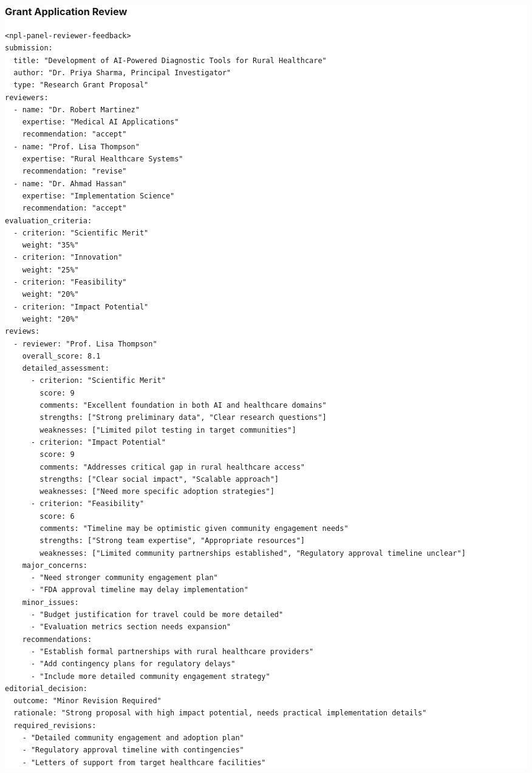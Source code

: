 ### Grant Application Review
```example
<npl-panel-reviewer-feedback>
submission:
  title: "Development of AI-Powered Diagnostic Tools for Rural Healthcare"
  author: "Dr. Priya Sharma, Principal Investigator"
  type: "Research Grant Proposal"
reviewers:
  - name: "Dr. Robert Martinez"
    expertise: "Medical AI Applications"
    recommendation: "accept"
  - name: "Prof. Lisa Thompson"
    expertise: "Rural Healthcare Systems"
    recommendation: "revise"
  - name: "Dr. Ahmad Hassan"
    expertise: "Implementation Science"
    recommendation: "accept"
evaluation_criteria:
  - criterion: "Scientific Merit"
    weight: "35%"
  - criterion: "Innovation"
    weight: "25%"
  - criterion: "Feasibility"
    weight: "20%"
  - criterion: "Impact Potential"
    weight: "20%"
reviews:
  - reviewer: "Prof. Lisa Thompson"
    overall_score: 8.1
    detailed_assessment:
      - criterion: "Scientific Merit"
        score: 9
        comments: "Excellent foundation in both AI and healthcare domains"
        strengths: ["Strong preliminary data", "Clear research questions"]
        weaknesses: ["Limited pilot testing in target communities"]
      - criterion: "Impact Potential"
        score: 9
        comments: "Addresses critical gap in rural healthcare access"
        strengths: ["Clear social impact", "Scalable approach"]
        weaknesses: ["Need more specific adoption strategies"]
      - criterion: "Feasibility"
        score: 6
        comments: "Timeline may be optimistic given community engagement needs"
        strengths: ["Strong team expertise", "Appropriate resources"]
        weaknesses: ["Limited community partnerships established", "Regulatory approval timeline unclear"]
    major_concerns:
      - "Need stronger community engagement plan"
      - "FDA approval timeline may delay implementation"
    minor_issues:
      - "Budget justification for travel could be more detailed"
      - "Evaluation metrics section needs expansion"
    recommendations:
      - "Establish formal partnerships with rural healthcare providers"
      - "Add contingency plans for regulatory delays"
      - "Include more detailed community engagement strategy"
editorial_decision:
  outcome: "Minor Revision Required"
  rationale: "Strong proposal with high impact potential, needs practical implementation details"
  required_revisions:
    - "Detailed community engagement and adoption plan"
    - "Regulatory approval timeline with contingencies"
    - "Letters of support from target healthcare facilities"
```